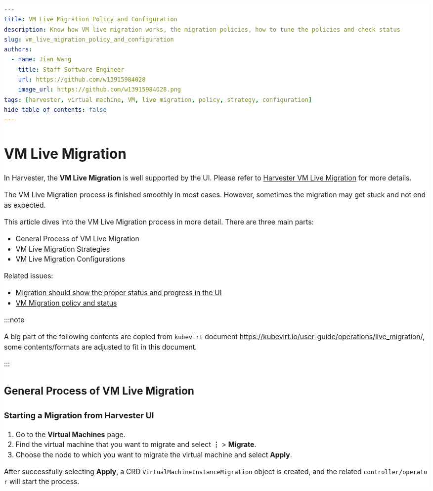 ```yaml
---
title: VM Live Migration Policy and Configuration
description: Know how VM live migration works, the migration policies, how to tune the policies and check status
slug: vm_live_migration_policy_and_configuration
authors:
  - name: Jian Wang
    title: Staff Software Engineer
    url: https://github.com/w13915984028
    image_url: https://github.com/w13915984028.png
tags: [harvester, virtual machine, VM, live migration, policy, strategy, configuration]
hide_table_of_contents: false
---
```


# VM Live Migration

In Harvester, the **VM Live Migration** is well supported by the UI. Please refer to [Harvester VM Live Migration](https://docs.harvesterhci.io/v1.1/vm/live-migration) for more details.

The VM Live Migration process is finished smoothly in most cases. However, sometimes the migration may get stuck and not end as expected.

This article dives into the VM Live Migration process in more detail. There are three main parts:

- General Process of VM Live Migration
- VM Live Migration Strategies
- VM Live Migration Configurations

Related issues:

- [Migration should show the proper status and progress in the UI](https://github.com/harvester/harvester/issues/4352)
- [VM Migration policy and status](https://github.com/harvester/harvester/issues/4376)

:::note

A big part of the following contents are copied from `kubevirt` document https://kubevirt.io/user-guide/operations/live_migration/, some contents/formats are adjusted to fit in this document.

:::

## General Process of VM Live Migration

### Starting a Migration from Harvester UI

1. Go to the **Virtual Machines** page.
1. Find the virtual machine that you want to migrate and select **⋮** > **Migrate**.
1. Choose the node to which you want to migrate the virtual machine and select **Apply**.

After successfully selecting **Apply**, a CRD `VirtualMachineInstanceMigration` object is created, and the related `controller/operator` will start the process.
